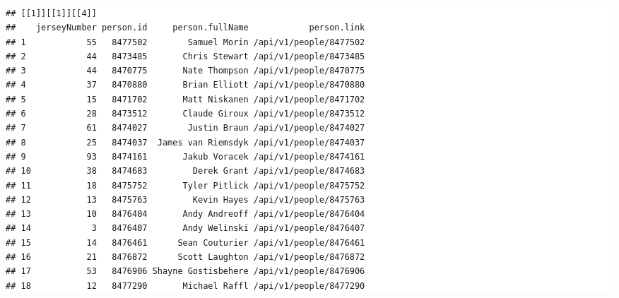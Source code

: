     ## [[1]][[1]][[4]]
    ##    jerseyNumber person.id     person.fullName            person.link
    ## 1            55   8477502        Samuel Morin /api/v1/people/8477502
    ## 2            44   8473485       Chris Stewart /api/v1/people/8473485
    ## 3            44   8470775       Nate Thompson /api/v1/people/8470775
    ## 4            37   8470880       Brian Elliott /api/v1/people/8470880
    ## 5            15   8471702       Matt Niskanen /api/v1/people/8471702
    ## 6            28   8473512       Claude Giroux /api/v1/people/8473512
    ## 7            61   8474027        Justin Braun /api/v1/people/8474027
    ## 8            25   8474037  James van Riemsdyk /api/v1/people/8474037
    ## 9            93   8474161       Jakub Voracek /api/v1/people/8474161
    ## 10           38   8474683         Derek Grant /api/v1/people/8474683
    ## 11           18   8475752       Tyler Pitlick /api/v1/people/8475752
    ## 12           13   8475763         Kevin Hayes /api/v1/people/8475763
    ## 13           10   8476404       Andy Andreoff /api/v1/people/8476404
    ## 14            3   8476407       Andy Welinski /api/v1/people/8476407
    ## 15           14   8476461      Sean Couturier /api/v1/people/8476461
    ## 16           21   8476872      Scott Laughton /api/v1/people/8476872
    ## 17           53   8476906 Shayne Gostisbehere /api/v1/people/8476906
    ## 18           12   8477290       Michael Raffl /api/v1/people/8477290